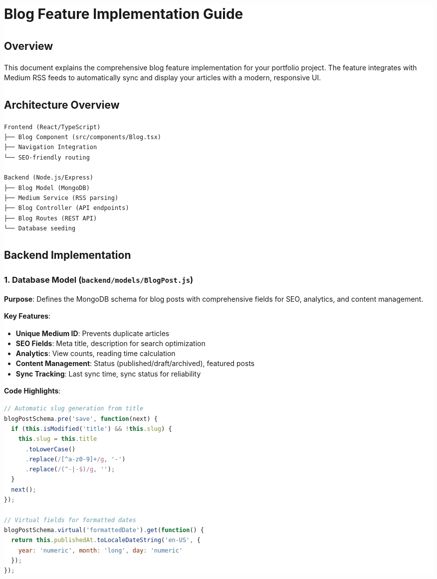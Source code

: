 # Blog Feature Implementation Guide

## Overview

This document explains the comprehensive blog feature implementation for your portfolio project. The feature integrates with Medium RSS feeds to automatically sync and display your articles with a modern, responsive UI.

## Architecture Overview

```
Frontend (React/TypeScript)
├── Blog Component (src/components/Blog.tsx)
├── Navigation Integration
└── SEO-friendly routing

Backend (Node.js/Express)
├── Blog Model (MongoDB)
├── Medium Service (RSS parsing)
├── Blog Controller (API endpoints)
├── Blog Routes (REST API)
└── Database seeding
```

## Backend Implementation

### 1. Database Model (`backend/models/BlogPost.js`)

**Purpose**: Defines the MongoDB schema for blog posts with comprehensive fields for SEO, analytics, and content management.

**Key Features**:
- **Unique Medium ID**: Prevents duplicate articles
- **SEO Fields**: Meta title, description for search optimization
- **Analytics**: View counts, reading time calculation
- **Content Management**: Status (published/draft/archived), featured posts
- **Sync Tracking**: Last sync time, sync status for reliability

**Code Highlights**:
```javascript
// Automatic slug generation from title
blogPostSchema.pre('save', function(next) {
  if (this.isModified('title') && !this.slug) {
    this.slug = this.title
      .toLowerCase()
      .replace(/[^a-z0-9]+/g, '-')
      .replace(/(^-|-$)/g, '');
  }
  next();
});

// Virtual fields for formatted dates
blogPostSchema.virtual('formattedDate').get(function() {
  return this.publishedAt.toLocaleDateString('en-US', {
    year: 'numeric', month: 'long', day: 'numeric'
  });
});
```
